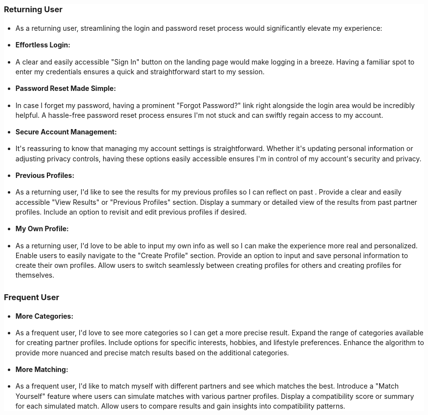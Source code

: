 <a id="returning-user"></a>

### Returning User

- As a returning user, streamlining the login and password reset process would significantly elevate my experience:

- **Effortless Login:**
- A clear and easily accessible "Sign In" button on the landing page would make logging in a breeze. Having a familiar spot to enter my credentials ensures a quick and straightforward start to my session.

- **Password Reset Made Simple:**
- In case I forget my password, having a prominent "Forgot Password?" link right alongside the login area would be incredibly helpful. A hassle-free password reset process ensures I'm not stuck and can swiftly regain access to my account.

- **Secure Account Management:**
- It's reassuring to know that managing my account settings is straightforward. Whether it's updating personal information or adjusting privacy controls, having these options easily accessible ensures I'm in control of my account's security and privacy.

- **Previous Profiles:**
- As a returning user, I'd like to see the results for my previous profiles so I can reflect on past .
  Provide a clear and easily accessible "View Results" or "Previous Profiles" section.
  Display a summary or detailed view of the results from past partner profiles.
  Include an option to revisit and edit previous profiles if desired.

- **My Own Profile:**
- As a returning user, I'd love to be able to input my own info as well so I can make the experience more real and personalized.
  Enable users to easily navigate to the "Create Profile" section.
  Provide an option to input and save personal information to create their own profiles.
  Allow users to switch seamlessly between creating profiles for others and creating profiles for themselves.

<a id="frequent-user"></a>

### Frequent User

- **More Categories:**
- As a frequent user, I'd love to see more categories so I can get a more precise result.
  Expand the range of categories available for creating partner profiles.
  Include options for specific interests, hobbies, and lifestyle preferences.
  Enhance the algorithm to provide more nuanced and precise match results based on the additional categories.

- **More Matching:**
- As a frequent user, I'd like to match myself with different partners and see which matches the best.
  Introduce a "Match Yourself" feature where users can simulate matches with various partner profiles.
  Display a compatibility score or summary for each simulated match.
  Allow users to compare results and gain insights into compatibility patterns.
